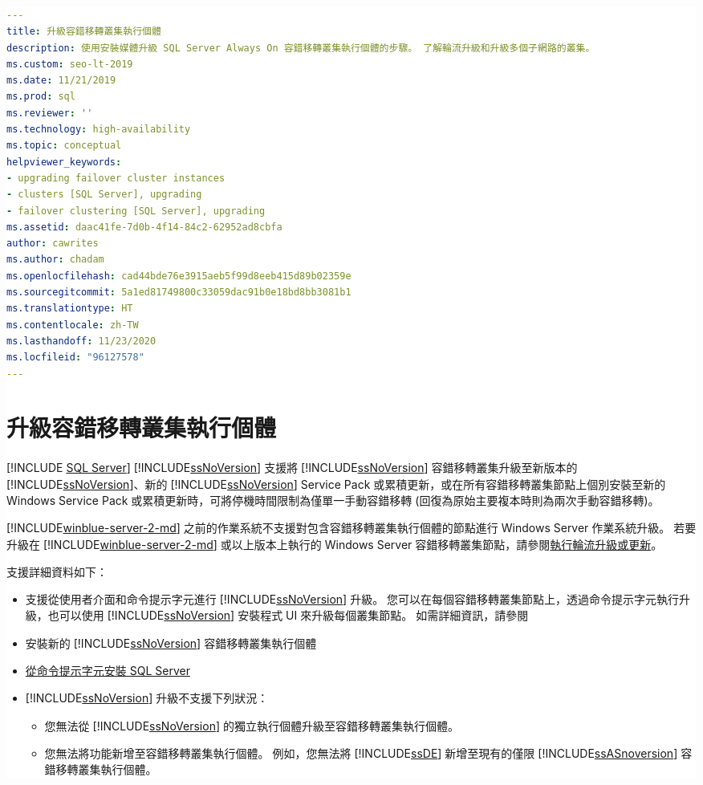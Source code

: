 ```yaml
---
title: 升級容錯移轉叢集執行個體
description: 使用安裝媒體升級 SQL Server Always On 容錯移轉叢集執行個體的步驟。 了解輪流升級和升級多個子網路的叢集。
ms.custom: seo-lt-2019
ms.date: 11/21/2019
ms.prod: sql
ms.reviewer: ''
ms.technology: high-availability
ms.topic: conceptual
helpviewer_keywords:
- upgrading failover cluster instances
- clusters [SQL Server], upgrading
- failover clustering [SQL Server], upgrading
ms.assetid: daac41fe-7d0b-4f14-84c2-62952ad8cbfa
author: cawrites
ms.author: chadam
ms.openlocfilehash: cad44bde76e3915aeb5f99d8eeb415d89b02359e
ms.sourcegitcommit: 5a1ed81749800c33059dac91b0e18bd8bb3081b1
ms.translationtype: HT
ms.contentlocale: zh-TW
ms.lasthandoff: 11/23/2020
ms.locfileid: "96127578"
---
```

# <a name="upgrade-a-failover-cluster-instance"></a>升級容錯移轉叢集執行個體 
[!INCLUDE [SQL Server](../../../includes/applies-to-version/sqlserver.md)]
  [!INCLUDE[ssNoVersion](../../../includes/ssnoversion-md.md)] 支援將 [!INCLUDE[ssNoVersion](../../../includes/ssnoversion-md.md)] 容錯移轉叢集升級至新版本的 [!INCLUDE[ssNoVersion](../../../includes/ssnoversion-md.md)]、新的 [!INCLUDE[ssNoVersion](../../../includes/ssnoversion-md.md)] Service Pack 或累積更新，或在所有容錯移轉叢集節點上個別安裝至新的 Windows Service Pack 或累積更新時，可將停機時間限制為僅單一手動容錯移轉 (回復為原始主要複本時則為兩次手動容錯移轉)。  

  
 [!INCLUDE[winblue-server-2-md](../../../includes/winblue-server-2-md.md)] 之前的作業系統不支援對包含容錯移轉叢集執行個體的節點進行 Windows Server 作業系統升級。 若要升級在 [!INCLUDE[winblue-server-2-md](../../../includes/winblue-server-2-md.md)] 或以上版本上執行的 Windows Server 容錯移轉叢集節點，請參閱[執行輪流升級或更新](#perform-a-rolling-upgrade-or-update)。  
  
 支援詳細資料如下：  
  
-   支援從使用者介面和命令提示字元進行 [!INCLUDE[ssNoVersion](../../../includes/ssnoversion-md.md)] 升級。 您可以在每個容錯移轉叢集節點上，透過命令提示字元執行升級，也可以使用 [!INCLUDE[ssNoVersion](../../../includes/ssnoversion-md.md)] 安裝程式 UI 來升級每個叢集節點。 如需詳細資訊，請參閱

   - 安裝新的 [!INCLUDE[ssNoVersion](../../../includes/ssnoversion-md.md)] 容錯移轉叢集執行個體
   - [從命令提示字元安裝 SQL Server](../../../database-engine/install-windows/install-sql-server-from-the-command-prompt.md)

-   [!INCLUDE[ssNoVersion](../../../includes/ssnoversion-md.md)] 升級不支援下列狀況：  
  
    -   您無法從 [!INCLUDE[ssNoVersion](../../../includes/ssnoversion-md.md)] 的獨立執行個體升級至容錯移轉叢集執行個體。  
  
    -   您無法將功能新增至容錯移轉叢集執行個體。 例如，您無法將 [!INCLUDE[ssDE](../../../includes/ssde-md.md)] 新增至現有的僅限 [!INCLUDE[ssASnoversion](../../../includes/ssasnoversion-md.md)] 容錯移轉叢集執行個體。  
  
